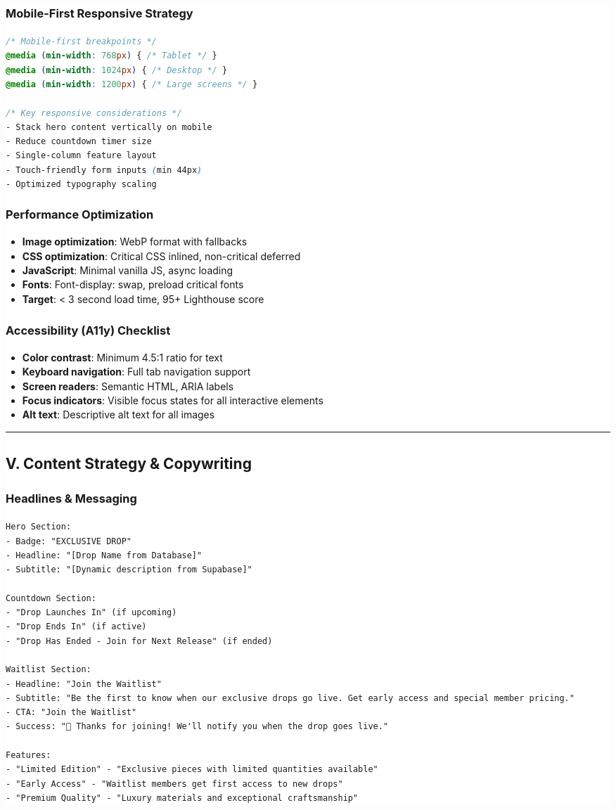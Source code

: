 ### Mobile-First Responsive Strategy
```css
/* Mobile-first breakpoints */
@media (min-width: 768px) { /* Tablet */ }
@media (min-width: 1024px) { /* Desktop */ }
@media (min-width: 1200px) { /* Large screens */ }

/* Key responsive considerations */
- Stack hero content vertically on mobile
- Reduce countdown timer size
- Single-column feature layout
- Touch-friendly form inputs (min 44px)
- Optimized typography scaling
```

### Performance Optimization
- **Image optimization**: WebP format with fallbacks
- **CSS optimization**: Critical CSS inlined, non-critical deferred
- **JavaScript**: Minimal vanilla JS, async loading
- **Fonts**: Font-display: swap, preload critical fonts
- **Target**: < 3 second load time, 95+ Lighthouse score

### Accessibility (A11y) Checklist
- **Color contrast**: Minimum 4.5:1 ratio for text
- **Keyboard navigation**: Full tab navigation support
- **Screen readers**: Semantic HTML, ARIA labels
- **Focus indicators**: Visible focus states for all interactive elements
- **Alt text**: Descriptive alt text for all images

---

## V. Content Strategy & Copywriting

### Headlines & Messaging
```
Hero Section:
- Badge: "EXCLUSIVE DROP"
- Headline: "[Drop Name from Database]"
- Subtitle: "[Dynamic description from Supabase]"

Countdown Section:
- "Drop Launches In" (if upcoming)
- "Drop Ends In" (if active)
- "Drop Has Ended - Join for Next Release" (if ended)

Waitlist Section:
- Headline: "Join the Waitlist"
- Subtitle: "Be the first to know when our exclusive drops go live. Get early access and special member pricing."
- CTA: "Join the Waitlist"
- Success: "🎉 Thanks for joining! We'll notify you when the drop goes live."

Features:
- "Limited Edition" - "Exclusive pieces with limited quantities available"
- "Early Access" - "Waitlist members get first access to new drops"
- "Premium Quality" - "Luxury materials and exceptional craftsmanship"
```
